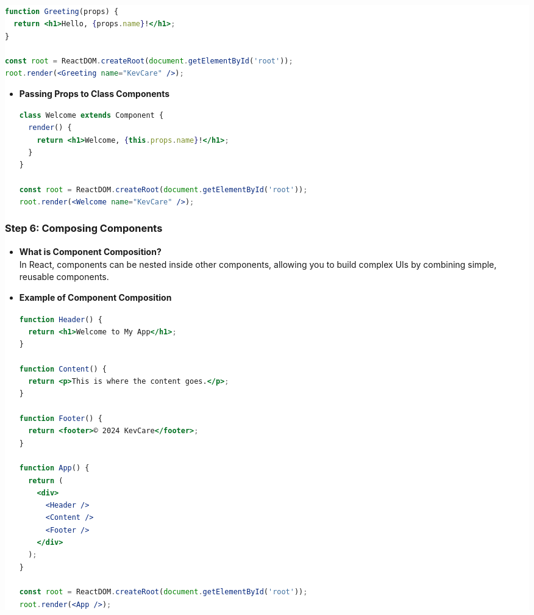   ```jsx
  function Greeting(props) {
    return <h1>Hello, {props.name}!</h1>;
  }

  const root = ReactDOM.createRoot(document.getElementById('root'));
  root.render(<Greeting name="KevCare" />);
  ```

- **Passing Props to Class Components**

  ```jsx
  class Welcome extends Component {
    render() {
      return <h1>Welcome, {this.props.name}!</h1>;
    }
  }

  const root = ReactDOM.createRoot(document.getElementById('root'));
  root.render(<Welcome name="KevCare" />);
  ```

### Step 6: **Composing Components**

- **What is Component Composition?**  
  In React, components can be nested inside other components, allowing you to build complex UIs by combining simple, reusable components.

- **Example of Component Composition**

  ```jsx
  function Header() {
    return <h1>Welcome to My App</h1>;
  }

  function Content() {
    return <p>This is where the content goes.</p>;
  }

  function Footer() {
    return <footer>© 2024 KevCare</footer>;
  }

  function App() {
    return (
      <div>
        <Header />
        <Content />
        <Footer />
      </div>
    );
  }

  const root = ReactDOM.createRoot(document.getElementById('root'));
  root.render(<App />);
  ```
